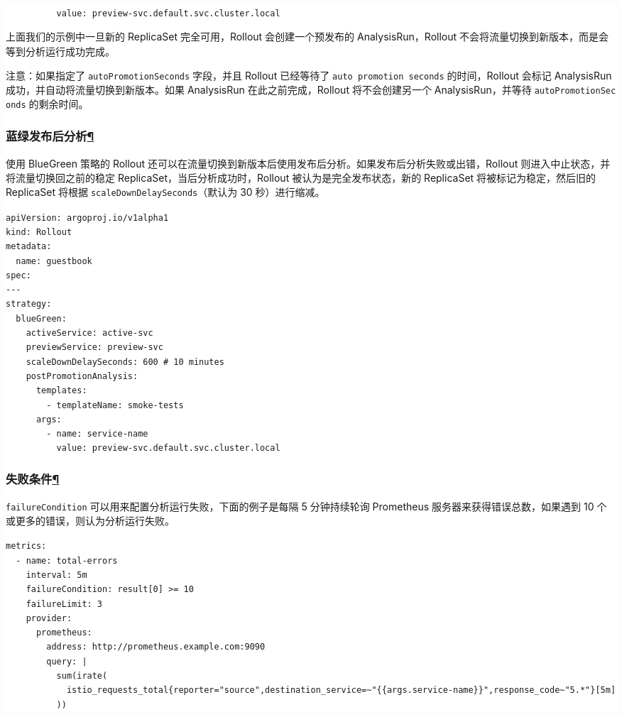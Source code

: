 ```
          value: preview-svc.default.svc.cluster.local
```

上面我们的示例中一旦新的 ReplicaSet 完全可用，Rollout 会创建一个预发布的 AnalysisRun，Rollout 不会将流量切换到新版本，而是会等到分析运行成功完成。

注意：如果指定了 `autoPromotionSeconds` 字段，并且 Rollout 已经等待了 `auto promotion seconds` 的时间，Rollout 会标记 AnalysisRun 成功，并自动将流量切换到新版本。如果 AnalysisRun 在此之前完成，Rollout 将不会创建另一个 AnalysisRun，并等待 `autoPromotionSeconds` 的剩余时间。

### 蓝绿发布后分析[¶](https://www.qikqiak.com/k3s/devops/gitops/argorollouts/#蓝绿发布后分析)

使用 BlueGreen 策略的 Rollout 还可以在流量切换到新版本后使用发布后分析。如果发布后分析失败或出错，Rollout 则进入中止状态，并将流量切换回之前的稳定 ReplicaSet，当后分析成功时，Rollout 被认为是完全发布状态，新的 ReplicaSet 将被标记为稳定，然后旧的 ReplicaSet 将根据 `scaleDownDelaySeconds`（默认为 30 秒）进行缩减。

```
apiVersion: argoproj.io/v1alpha1
kind: Rollout
metadata:
  name: guestbook
spec:
---
strategy:
  blueGreen:
    activeService: active-svc
    previewService: preview-svc
    scaleDownDelaySeconds: 600 # 10 minutes
    postPromotionAnalysis:
      templates:
        - templateName: smoke-tests
      args:
        - name: service-name
          value: preview-svc.default.svc.cluster.local
```

### 失败条件[¶](https://www.qikqiak.com/k3s/devops/gitops/argorollouts/#失败条件)

`failureCondition` 可以用来配置分析运行失败，下面的例子是每隔 5 分钟持续轮询 Prometheus 服务器来获得错误总数，如果遇到 10 个或更多的错误，则认为分析运行失败。

```
metrics:
  - name: total-errors
    interval: 5m
    failureCondition: result[0] >= 10
    failureLimit: 3
    provider:
      prometheus:
        address: http://prometheus.example.com:9090
        query: |
          sum(irate(
            istio_requests_total{reporter="source",destination_service=~"{{args.service-name}}",response_code~"5.*"}[5m]
          ))
```
